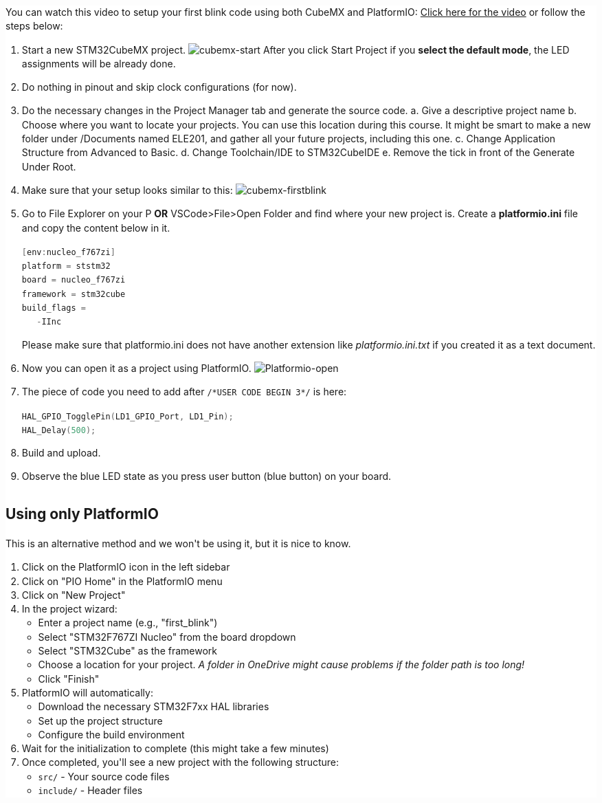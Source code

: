 You can watch this video to setup your first blink code using both CubeMX and PlatformIO: [Click here for the video](https://youtu.be/Ty_ekwVimHE) or follow the steps below:

1. Start a new STM32CubeMX project. 
    ![cubemx-start]({{site.baseurl}}/assets/images/cubemx-start.png)
    After you click Start Project if you **select the default mode**, the LED assignments will be already done.
2. Do nothing in pinout and skip clock configurations (for now).
3. Do the necessary changes in the Project Manager tab and generate the source code.
   a. Give a descriptive project name
   b. Choose where you want to locate your projects. You can use this location during this course. It might be smart to make a new folder under /Documents named ELE201, and gather all your future projects, including this one.
   c. Change Application Structure from Advanced to Basic.
   d. Change Toolchain/IDE to STM32CubeIDE
   e. Remove the tick in front of the Generate Under Root.
4. Make sure that your setup looks similar to this:
   ![cubemx-firstblink]({{site.baseurl}}/assets/images/cubemx-firstblink.png)
5. Go to File Explorer on your P **OR** VSCode>File>Open Folder and find where your new project is. Create a **platformio.ini** file and copy the content below in it.
   ```c
   [env:nucleo_f767zi]
   platform = ststm32
   board = nucleo_f767zi
   framework = stm32cube
   build_flags =
      -IInc
   ```
   Please make sure that platformio.ini does not have another extension like *platformio.ini.txt* if you created it as a text document.
6. Now you can open it as a project using PlatformIO. 
   ![Platformio-open]({{site.baseurl}}/assets/images/platformio-open.png)
7. The piece of code you need to add after `/*USER CODE BEGIN 3*/` is here:

   ```c
   HAL_GPIO_TogglePin(LD1_GPIO_Port, LD1_Pin);
   HAL_Delay(500);
   ```
8. Build and upload.
9. Observe the blue LED state as you press user button (blue button) on your board.


## Using only PlatformIO

This is an alternative method and we won't be using it, but it is nice to know.

1. Click on the PlatformIO icon in the left sidebar
2. Click on "PIO Home" in the PlatformIO menu
3. Click on "New Project"
4. In the project wizard:
   - Enter a project name (e.g., "first_blink")
   - Select "STM32F767ZI Nucleo" from the board dropdown
   - Select "STM32Cube" as the framework
   - Choose a location for your project. *A folder in OneDrive might cause problems if the folder path is too long!*
   - Click "Finish"
5. PlatformIO will automatically:
   - Download the necessary STM32F7xx HAL libraries
   - Set up the project structure
   - Configure the build environment
6. Wait for the initialization to complete (this might take a few minutes)
7. Once completed, you'll see a new project with the following structure:
   - `src/` - Your source code files
   - `include/` - Header files